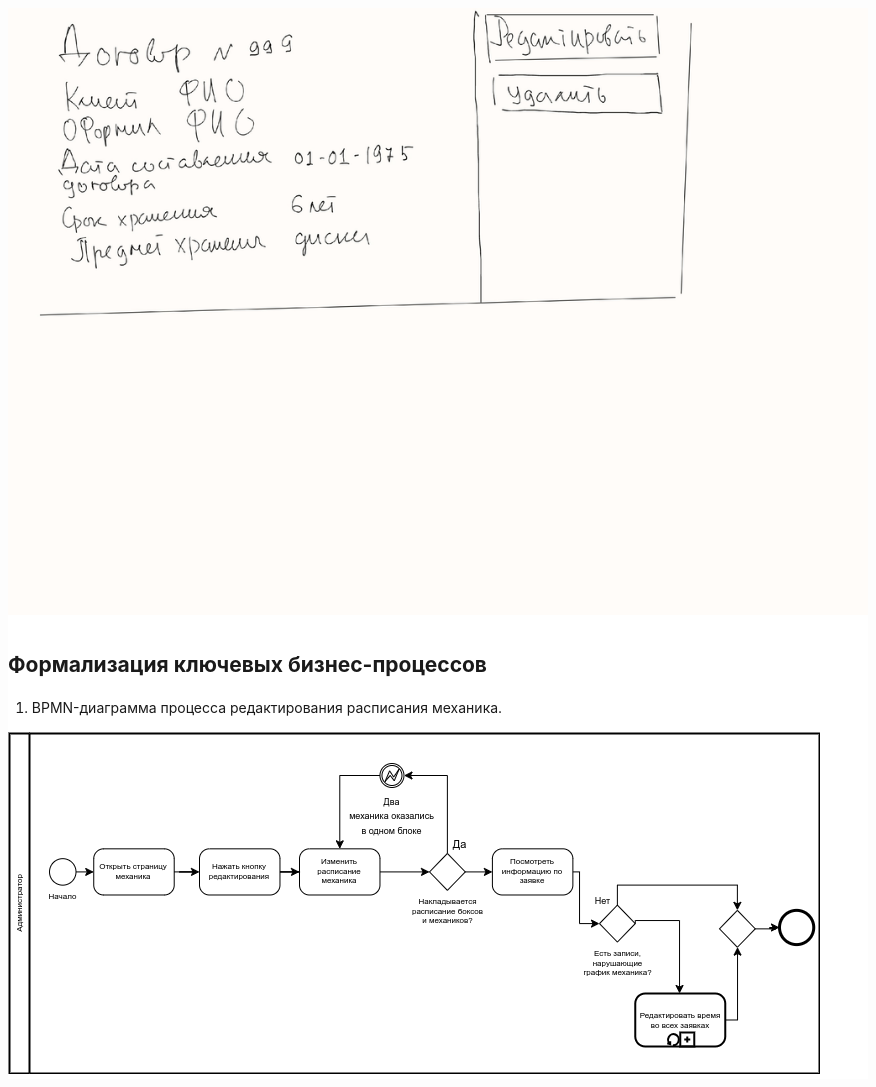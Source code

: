 ![report2](./formal/report2.jpg)

## Формализация ключевых бизнес-процессов


1. BPMN-диаграмма процесса редактирования расписания механика.

![BPMN2](./formal/IU7-63B-Konkina-BPMN4.png)

